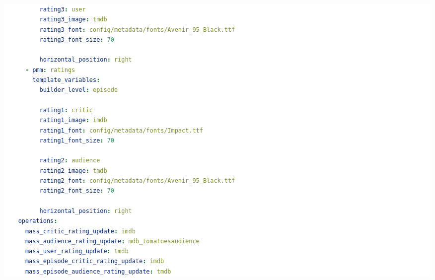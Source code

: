 ```yaml
          rating3: user
          rating3_image: tmdb
          rating3_font: config/metadata/fonts/Avenir_95_Black.ttf
          rating3_font_size: 70

          horizontal_position: right
      - pmm: ratings
        template_variables:
          builder_level: episode
          
          rating1: critic
          rating1_image: imdb
          rating1_font: config/metadata/fonts/Impact.ttf
          rating1_font_size: 70

          rating2: audience
          rating2_image: tmdb
          rating2_font: config/metadata/fonts/Avenir_95_Black.ttf
          rating2_font_size: 70

          horizontal_position: right
    operations:
      mass_critic_rating_update: imdb
      mass_audience_rating_update: mdb_tomatoesaudience
      mass_user_rating_update: tmdb
      mass_episode_critic_rating_update: imdb
      mass_episode_audience_rating_update: tmdb
```
